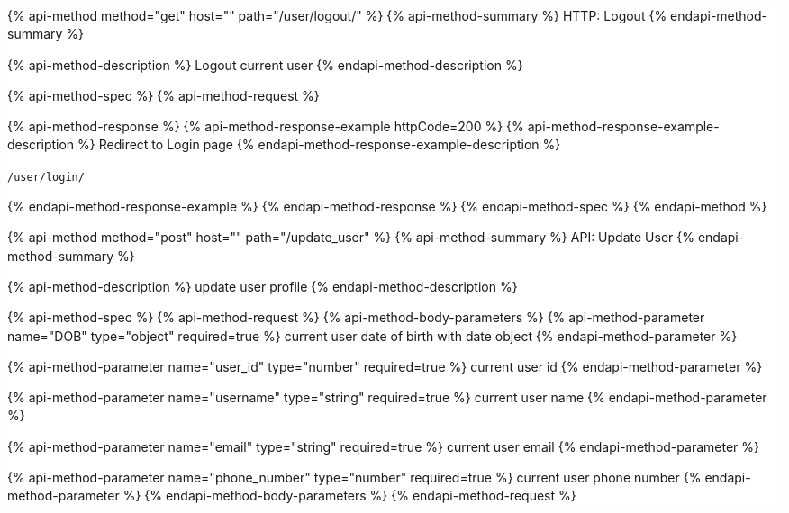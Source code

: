 {% api-method method="get" host="" path="/user/logout/" %}
{% api-method-summary %}
HTTP: Logout
{% endapi-method-summary %}

{% api-method-description %}
Logout current user
{% endapi-method-description %}

{% api-method-spec %}
{% api-method-request %}

{% api-method-response %}
{% api-method-response-example httpCode=200 %}
{% api-method-response-example-description %}
Redirect to Login page
{% endapi-method-response-example-description %}

```
/user/login/
```
{% endapi-method-response-example %}
{% endapi-method-response %}
{% endapi-method-spec %}
{% endapi-method %}

{% api-method method="post" host="" path="/update\_user" %}
{% api-method-summary %}
API: Update User
{% endapi-method-summary %}

{% api-method-description %}
update user profile
{% endapi-method-description %}

{% api-method-spec %}
{% api-method-request %}
{% api-method-body-parameters %}
{% api-method-parameter name="DOB" type="object" required=true %}
current user date of birth with date object
{% endapi-method-parameter %}

{% api-method-parameter name="user\_id" type="number" required=true %}
current user id
{% endapi-method-parameter %}

{% api-method-parameter name="username" type="string" required=true %}
current user name
{% endapi-method-parameter %}

{% api-method-parameter name="email" type="string" required=true %}
current user email
{% endapi-method-parameter %}

{% api-method-parameter name="phone\_number" type="number" required=true %}
current user phone number
{% endapi-method-parameter %}
{% endapi-method-body-parameters %}
{% endapi-method-request %}
